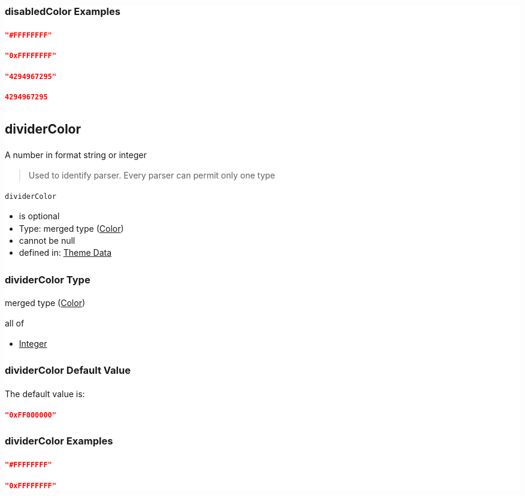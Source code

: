 ### disabledColor Examples

```json
"#FFFFFFFF"
```

```json
"0xFFFFFFFF"
```

```json
"4294967295"
```

```json
4294967295
```

## dividerColor

A number in format string or integer


> Used to identify parser. Every parser can permit only one type
>

`dividerColor`

-   is optional
-   Type: merged type ([Color](app_bar_theme-properties-color.md))
-   cannot be null
-   defined in: [Theme Data](app_bar_theme-properties-color.md "https&#x3A;//legytma.com.br/schema/color.schema.json#/properties/dividerColor")

### dividerColor Type

merged type ([Color](app_bar_theme-properties-color.md))

all of

-   [Integer](color-allof-integer.md "check type definition")

### dividerColor Default Value

The default value is:

```json
"0xFF000000"
```

### dividerColor Examples

```json
"#FFFFFFFF"
```

```json
"0xFFFFFFFF"
```
